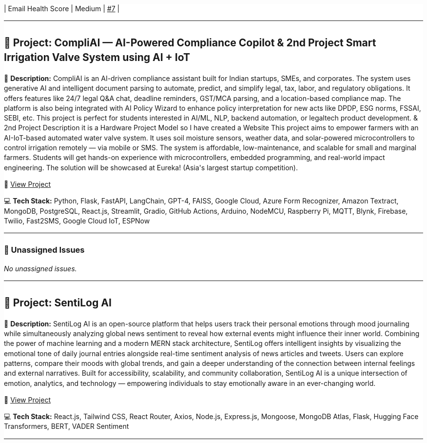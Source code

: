 | Email Health Score | Medium | [#7](https://github.com/EmailScript/EmailScript/issues/7) |

---

## 📌 Project: CompliAI — AI-Powered Compliance Copilot & 2nd Project Smart Irrigation Valve System using AI + IoT

📝 **Description:** CompliAI is an AI-driven compliance assistant built for Indian startups, SMEs, and corporates. The system uses generative AI and intelligent document parsing to automate, predict, and simplify legal, tax, labor, and regulatory obligations. It offers features like 24/7 legal Q&A chat, deadline reminders, GST/MCA parsing, and a location-based compliance map. The platform is also being integrated with AI Policy Wizard to enhance policy interpretation for new acts like DPDP, ESG norms, FSSAI, SEBI, etc. This project is perfect for students interested in AI/ML, NLP, backend automation, or legaltech product development. & 2nd Project Description it is a Hardware Project Model so I have created a Website This project aims to empower farmers with an AI-IoT-based automated water valve system. It uses soil moisture sensors, weather data, and solar-powered microcontrollers to control irrigation remotely — via mobile or SMS. The system is affordable, low-maintenance, and scalable for small and marginal farmers. Students will get hands-on experience with microcontrollers, embedded programming, and real-world impact engineering. The solution will be showcased at Eureka! (Asia's largest startup competition). 

🔗 [View Project](https://agri-automation-system-automated-valve-system--aopjgjl58ghrz7g5.builder-preview.com/)

💻 **Tech Stack:** Python, Flask, FastAPI, LangChain, GPT-4, FAISS, Google Cloud, Azure Form Recognizer, Amazon Textract, MongoDB, PostgreSQL, React.js, Streamlit, Gradio, GitHub Actions, Arduino, NodeMCU, Raspberry Pi, MQTT, Blynk, Firebase, Twilio, Fast2SMS, Google Cloud IoT, ESPNow

---

### 🐛 Unassigned Issues

_No unassigned issues._

---

## 📌 Project: SentiLog AI

📝 **Description:** SentiLog AI is an open-source platform that helps users track their personal emotions through mood journaling while simultaneously analyzing global news sentiment to reveal how external events might influence their inner world. Combining the power of machine learning and a modern MERN stack architecture, SentiLog offers intelligent insights by visualizing the emotional tone of daily journal entries alongside real-time sentiment analysis of news articles and tweets. Users can explore patterns, compare their moods with global trends, and gain a deeper understanding of the connection between internal feelings and external narratives. Built for accessibility, scalability, and community collaboration, SentiLog AI is a unique intersection of emotion, analytics, and technology — empowering individuals to stay emotionally aware in an ever-changing world.

🔗 [View Project](https://github.com/openml-stack/SentiLog-AI)

💻 **Tech Stack:** React.js, Tailwind CSS, React Router, Axios, Node.js, Express.js, Mongoose, MongoDB Atlas, Flask, Hugging Face Transformers, BERT, VADER Sentiment

---
